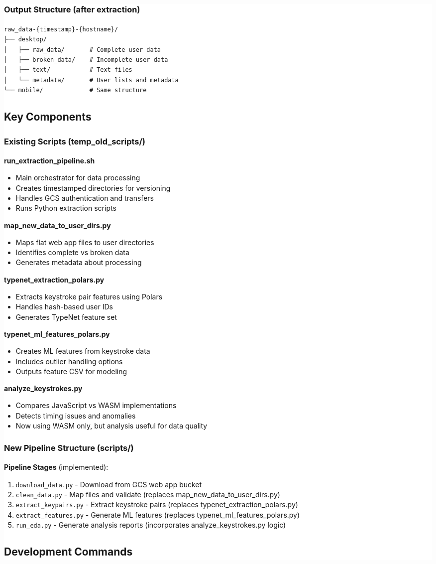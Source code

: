 ### Output Structure (after extraction)
```
raw_data-{timestamp}-{hostname}/
├── desktop/
│   ├── raw_data/       # Complete user data
│   ├── broken_data/    # Incomplete user data
│   ├── text/           # Text files
│   └── metadata/       # User lists and metadata
└── mobile/             # Same structure
```

## Key Components

### Existing Scripts (temp_old_scripts/)

**run_extraction_pipeline.sh**
- Main orchestrator for data processing
- Creates timestamped directories for versioning
- Handles GCS authentication and transfers
- Runs Python extraction scripts

**map_new_data_to_user_dirs.py**
- Maps flat web app files to user directories
- Identifies complete vs broken data
- Generates metadata about processing

**typenet_extraction_polars.py**
- Extracts keystroke pair features using Polars
- Handles hash-based user IDs
- Generates TypeNet feature set

**typenet_ml_features_polars.py**
- Creates ML features from keystroke data
- Includes outlier handling options
- Outputs feature CSV for modeling

**analyze_keystrokes.py**
- Compares JavaScript vs WASM implementations
- Detects timing issues and anomalies
- Now using WASM only, but analysis useful for data quality

### New Pipeline Structure (scripts/)

**Pipeline Stages** (implemented):
1. `download_data.py` - Download from GCS web app bucket
2. `clean_data.py` - Map files and validate (replaces map_new_data_to_user_dirs.py)
3. `extract_keypairs.py` - Extract keystroke pairs (replaces typenet_extraction_polars.py)
4. `extract_features.py` - Generate ML features (replaces typenet_ml_features_polars.py)
5. `run_eda.py` - Generate analysis reports (incorporates analyze_keystrokes.py logic)

## Development Commands
